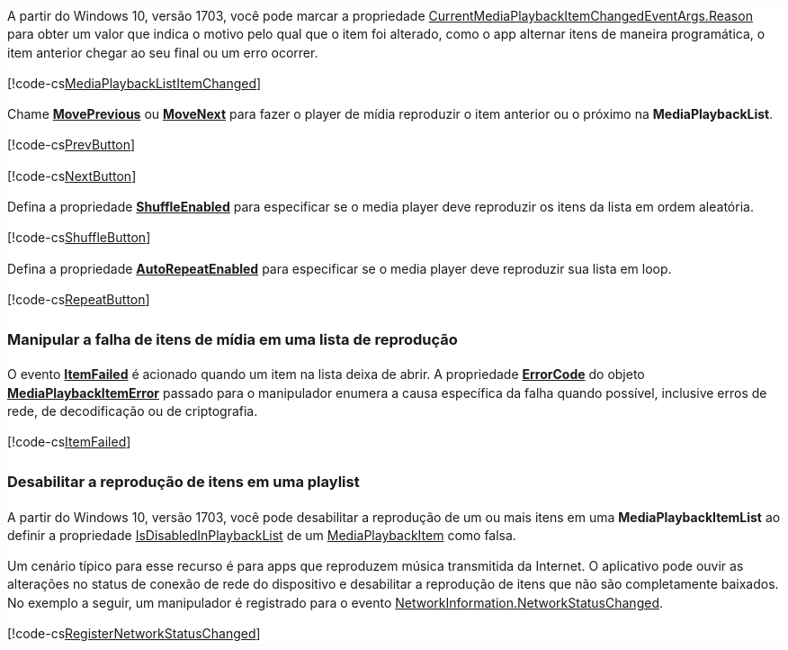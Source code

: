 A partir do Windows 10, versão 1703, você pode marcar a propriedade [CurrentMediaPlaybackItemChangedEventArgs.Reason](https://docs.microsoft.com/uwp/api/windows.media.playback.currentmediaplaybackitemchangedeventargs.Reason) para obter um valor que indica o motivo pelo qual que o item foi alterado, como o app alternar itens de maneira programática, o item anterior chegar ao seu final ou um erro ocorrer.

[!code-cs[MediaPlaybackListItemChanged](./code/MediaSource_RS1/cs/MainPage.xaml.cs#SnippetMediaPlaybackListItemChanged)]


Chame [**MovePrevious**](https://msdn.microsoft.com/library/windows/apps/mt146455) ou [**MoveNext**](https://msdn.microsoft.com/library/windows/apps/mt146454) para fazer o player de mídia reproduzir o item anterior ou o próximo na **MediaPlaybackList**.

[!code-cs[PrevButton](./code/MediaSource_RS1/cs/MainPage.xaml.cs#SnippetPrevButton)]

[!code-cs[NextButton](./code/MediaSource_RS1/cs/MainPage.xaml.cs#SnippetNextButton)]

Defina a propriedade [**ShuffleEnabled**](https://msdn.microsoft.com/library/windows/apps/mt146457) para especificar se o media player deve reproduzir os itens da lista em ordem aleatória.

[!code-cs[ShuffleButton](./code/MediaSource_RS1/cs/MainPage.xaml.cs#SnippetShuffleButton)]

Defina a propriedade [**AutoRepeatEnabled**](https://msdn.microsoft.com/library/windows/apps/mt146452) para especificar se o media player deve reproduzir sua lista em loop.

[!code-cs[RepeatButton](./code/MediaSource_RS1/cs/MainPage.xaml.cs#SnippetRepeatButton)]


### <a name="handle-the-failure-of-media-items-in-a-playback-list"></a>Manipular a falha de itens de mídia em uma lista de reprodução
O evento [**ItemFailed**](https://msdn.microsoft.com/library/windows/apps/Windows.Media.Playback.MediaPlaybackList.ItemFailed) é acionado quando um item na lista deixa de abrir. A propriedade [**ErrorCode**](https://msdn.microsoft.com/library/windows/apps/Windows.Media.Playback.MediaPlaybackItemError.ErrorCode) do objeto [**MediaPlaybackItemError**](https://msdn.microsoft.com/library/windows/apps/Windows.Media.Playback.MediaPlaybackItemError) passado para o manipulador enumera a causa específica da falha quando possível, inclusive erros de rede, de decodificação ou de criptografia.

[!code-cs[ItemFailed](./code/MediaSource_RS1/cs/MainPage.xaml.cs#SnippetItemFailed)]

### <a name="disable-playback-of-items-in-a-playback-list"></a>Desabilitar a reprodução de itens em uma playlist
A partir do Windows 10, versão 1703, você pode desabilitar a reprodução de um ou mais itens em uma **MediaPlaybackItemList** ao definir a propriedade [IsDisabledInPlaybackList](https://docs.microsoft.com/uwp/api/Windows.Media.Playback.MediaPlaybackItem.IsDisabledInPlaybackList) de um [MediaPlaybackItem](https://docs.microsoft.com/uwp/api/Windows.Media.Playback.MediaPlaybackItem) como falsa. 

Um cenário típico para esse recurso é para apps que reproduzem música transmitida da Internet. O aplicativo pode ouvir as alterações no status de conexão de rede do dispositivo e desabilitar a reprodução de itens que não são completamente baixados. No exemplo a seguir, um manipulador é registrado para o evento [NetworkInformation.NetworkStatusChanged](https://docs.microsoft.com/uwp/api/Windows.Networking.Connectivity.NetworkInformation.NetworkStatusChanged).

[!code-cs[RegisterNetworkStatusChanged](./code/MediaSource_RS1/cs/MainPage.xaml.cs#SnippetRegisterNetworkStatusChanged)]
